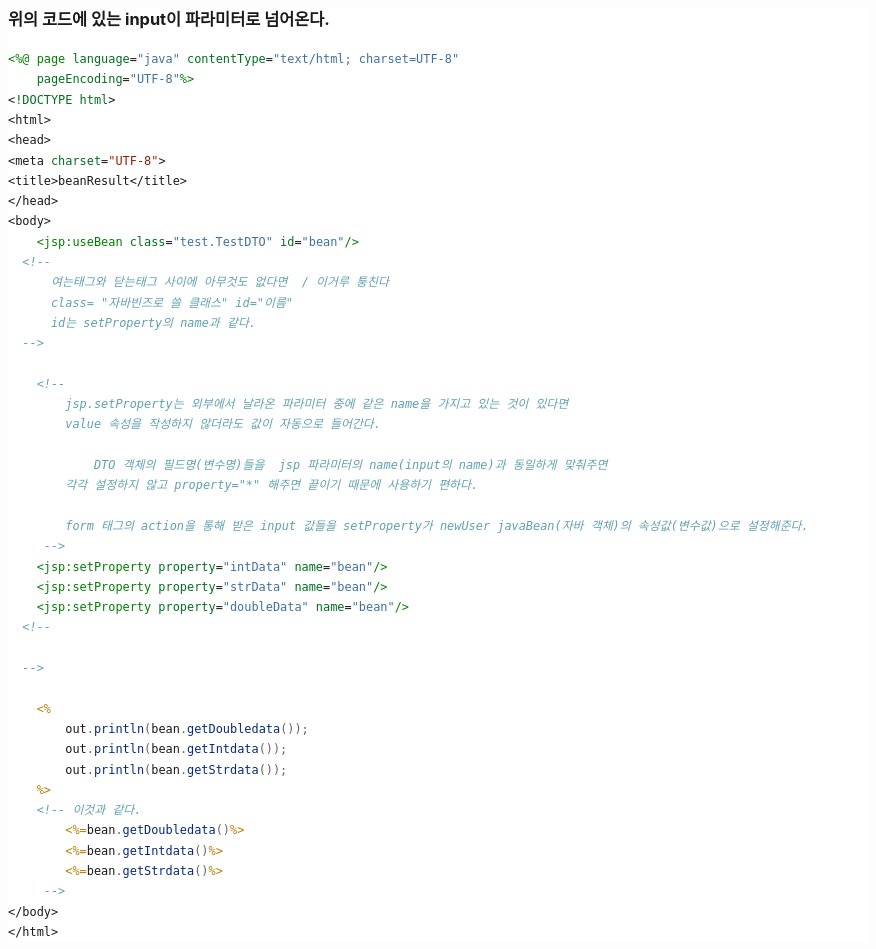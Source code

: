 ### 위의 코드에 있는 input이 파라미터로 넘어온다.
```jsp
<%@ page language="java" contentType="text/html; charset=UTF-8"
    pageEncoding="UTF-8"%>
<!DOCTYPE html>
<html>
<head>
<meta charset="UTF-8">
<title>beanResult</title>
</head>
<body>
	<jsp:useBean class="test.TestDTO" id="bean"/> 
  <!-- 
      여는태그와 닫는태그 사이에 아무것도 없다면  / 이거루 퉁친다 
      class= "자바빈즈로 쓸 클래스" id="이름"
      id는 setProperty의 name과 같다.
  -->
	
	<!-- 
		jsp.setProperty는 외부에서 날라온 파라미터 중에 같은 name을 가지고 있는 것이 있다면
		value 속성을 작성하지 않더라도 값이 자동으로 들어간다.
    
    		DTO 객체의 필드명(변수명)들을  jsp 파라미터의 name(input의 name)과 동일하게 맞춰주면 
  		각각 설정하지 않고 property="*" 해주면 끝이기 때문에 사용하기 편하다.
    
		form 태그의 action을 통해 받은 input 값들을 setProperty가 newUser javaBean(자바 객체)의 속성값(변수값)으로 설정해준다. 
	 -->
	<jsp:setProperty property="intData" name="bean"/>
	<jsp:setProperty property="strData" name="bean"/>
	<jsp:setProperty property="doubleData" name="bean"/>
  <!-- 
    
  -->
  
	<%
		out.println(bean.getDoubledata());
		out.println(bean.getIntdata());
		out.println(bean.getStrdata());
	%>
  	<!-- 이것과 같다.
		<%=bean.getDoubledata()%>
		<%=bean.getIntdata()%>
		<%=bean.getStrdata()%>
	 -->
</body>
</html>
```
